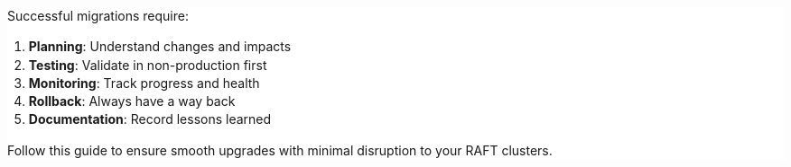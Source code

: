 Successful migrations require:
1. **Planning**: Understand changes and impacts
2. **Testing**: Validate in non-production first
3. **Monitoring**: Track progress and health
4. **Rollback**: Always have a way back
5. **Documentation**: Record lessons learned

Follow this guide to ensure smooth upgrades with minimal disruption to your RAFT clusters.
